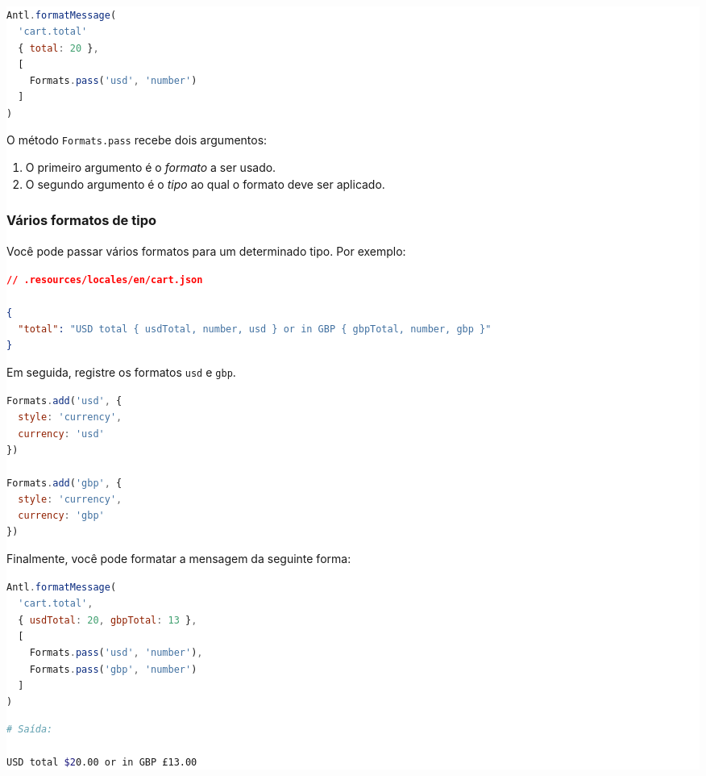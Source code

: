 ```js
Antl.formatMessage(
  'cart.total'
  { total: 20 },
  [
    Formats.pass('usd', 'number')
  ]
)
```

O método `Formats.pass` recebe dois argumentos:

1. O primeiro argumento é o *formato* a ser usado.
2. O segundo argumento é o *tipo* ao qual o formato deve ser aplicado.

### Vários formatos de tipo

Você pode passar vários formatos para um determinado tipo. Por exemplo:

```json
// .resources/locales/en/cart.json

{
  "total": "USD total { usdTotal, number, usd } or in GBP { gbpTotal, number, gbp }"
}
```

Em seguida, registre os formatos `usd` e `gbp`.

```js
Formats.add('usd', {
  style: 'currency',
  currency: 'usd'
})

Formats.add('gbp', {
  style: 'currency',
  currency: 'gbp'
})
```

Finalmente, você pode formatar a mensagem da seguinte forma:

```js
Antl.formatMessage(
  'cart.total',
  { usdTotal: 20, gbpTotal: 13 },
  [
    Formats.pass('usd', 'number'),
    Formats.pass('gbp', 'number')
  ]
)
```

```bash
# Saída:

USD total $20.00 or in GBP £13.00
```

